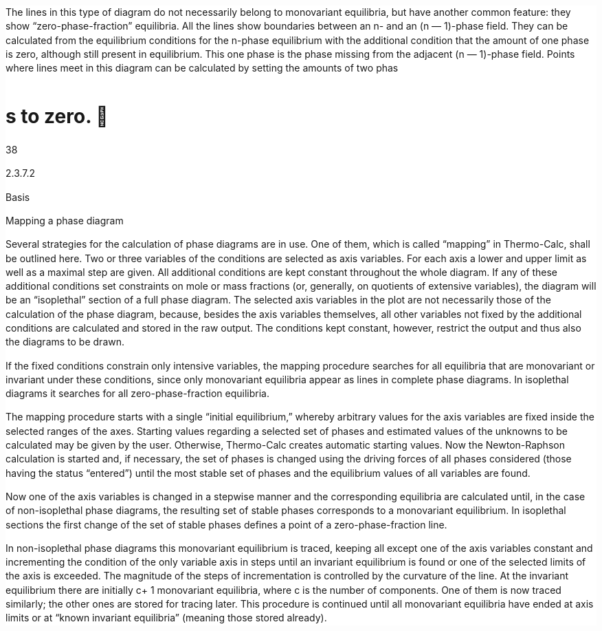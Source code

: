 The lines in this type of diagram do not necessarily belong to monovariant equilibria,
but have another common feature: they show “zero-phase-fraction” equilibria. All the
lines show boundaries between an n- and an (n — 1)-phase field. They can be calculated
from the equilibrium conditions for the n-phase equilibrium with the additional condition
that the amount of one phase is zero, although still present in equilibrium. This one phase
is the phase missing from the adjacent (n — 1)-phase field. Points where lines meet in
this diagram can be calculated by setting the amounts of two phas

 

 

 

 

s to zero.

===========
38

2.3.7.2

Basis

Mapping a phase diagram

Several strategies for the calculation of phase diagrams are in use. One of them, which is
called “mapping” in Thermo-Calc, shall be outlined here. Two or three variables of the
conditions are selected as axis variables. For each axis a lower and upper limit as well as a
maximal step are given. All additional conditions are kept constant throughout the whole
diagram. If any of these additional conditions set constraints on mole or mass fractions (or,
generally, on quotients of extensive variables), the diagram will be an “isoplethal” section
of a full phase diagram. The selected axis variables in the plot are not necessarily those
of the calculation of the phase diagram, because, besides the axis variables themselves,
all other variables not fixed by the additional conditions are calculated and stored in the
raw output. The conditions kept constant, however, restrict the output and thus also the
diagrams to be drawn.

If the fixed conditions constrain only intensive variables, the mapping procedure
searches for all equilibria that are monovariant or invariant under these conditions, since
only monovariant equilibria appear as lines in complete phase diagrams. In isoplethal
diagrams it searches for all zero-phase-fraction equilibria.

The mapping procedure starts with a single “initial equilibrium,” whereby arbitrary
values for the axis variables are fixed inside the selected ranges of the axes. Starting
values regarding a selected set of phases and estimated values of the unknowns to be
calculated may be given by the user. Otherwise, Thermo-Calc creates automatic starting
values. Now the Newton-Raphson calculation is started and, if necessary, the set of
phases is changed using the driving forces of all phases considered (those having the
status “entered”) until the most stable set of phases and the equilibrium values of all
variables are found.

Now one of the axis variables is changed in a stepwise manner and the corresponding
equilibria are calculated until, in the case of non-isoplethal phase diagrams, the resulting
set of stable phases corresponds to a monovariant equilibrium. In isoplethal sections the
first change of the set of stable phases defines a point of a zero-phase-fraction line.

In non-isoplethal phase diagrams this monovariant equilibrium is traced, keeping all
except one of the axis variables constant and incrementing the condition of the only
variable axis in steps until an invariant equilibrium is found or one of the selected limits
of the axis is exceeded. The magnitude of the steps of incrementation is controlled by the
curvature of the line. At the invariant equilibrium there are initially c+ 1 monovariant
equilibria, where c is the number of components. One of them is now traced similarly; the
other ones are stored for tracing later. This procedure is continued until all monovariant
equilibria have ended at axis limits or at “known invariant equilibria” (meaning those
stored already).

